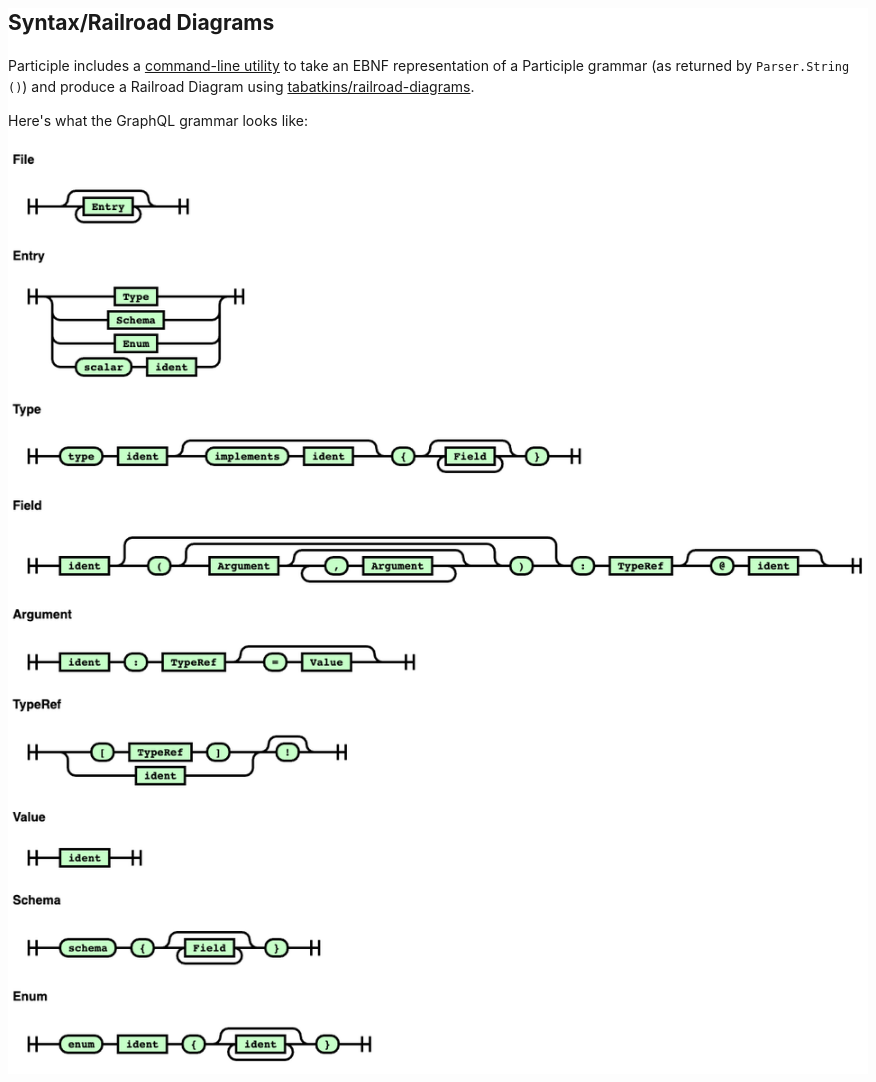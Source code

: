 ## Syntax/Railroad Diagrams

Participle includes a [command-line utility](https://github.com/alecthomas/participle/tree/master/cmd/railroad) to take an EBNF representation of a Participle grammar
(as returned by `Parser.String()`) and produce a Railroad Diagram using
[tabatkins/railroad-diagrams](https://github.com/tabatkins/railroad-diagrams).

Here's what the GraphQL grammar looks like:

![EBNF Railroad Diagram](railroad.png)
